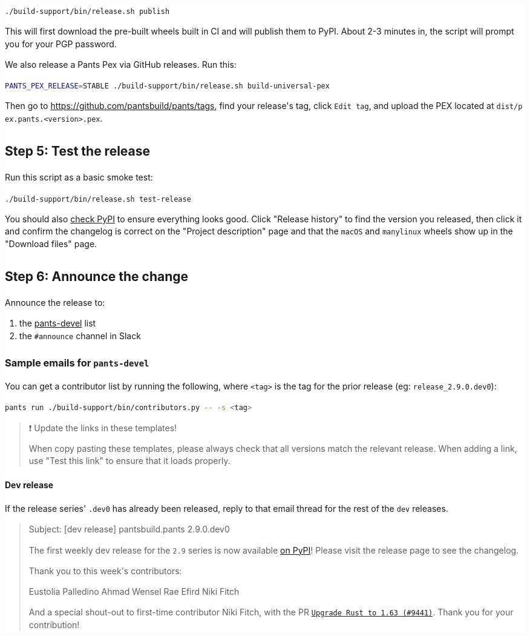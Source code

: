 ```bash
./build-support/bin/release.sh publish
```

This will first download the pre-built wheels built in CI and will publish them to PyPI. About 2-3 minutes in, the script will prompt you for your PGP password.

We also release a Pants Pex via GitHub releases. Run this:

```bash
PANTS_PEX_RELEASE=STABLE ./build-support/bin/release.sh build-universal-pex
```

Then go to <https://github.com/pantsbuild/pants/tags>, find your release's tag, click `Edit tag`, and upload the PEX located at `dist/pex.pants.<version>.pex`.

Step 5: Test the release
------------------------

Run this script as a basic smoke test:

```bash
./build-support/bin/release.sh test-release
```

You should also [check PyPI](https://pypi.org/pypi/pantsbuild.pants) to ensure everything looks good. Click "Release history" to find the version you released, then click it and confirm the changelog is correct on the "Project description" page and that the `macOS` and `manylinux` wheels show up in the "Download files" page. 

Step 6: Announce the change
---------------------------

Announce the release to:

1. the [pants-devel](https://groups.google.com/forum/#!forum/pants-devel) list
2. the `#announce` channel in Slack

### Sample emails for `pants-devel`

You can get a contributor list by running the following, where `<tag>` is the tag for the prior release (eg: `release_2.9.0.dev0`):

```bash
pants run ./build-support/bin/contributors.py -- -s <tag>
```

> ❗️ Update the links in these templates!
> 
> When copy pasting these templates, please always check that all versions match the relevant release. When adding a link, use "Test this link" to ensure that it loads properly.

#### Dev release

If the release series' `.dev0` has already been released, reply to that email thread for the rest of the `dev` releases.

> Subject: [dev release] pantsbuild.pants 2.9.0.dev0
>
> The first weekly dev release for the `2.9` series is now available [on PyPI](https://pypi.org/project/pantsbuild.pants/2.9.0.dev0/)! Please visit the release page to see the changelog.
>
> Thank you to this week's contributors:
>
>  Eustolia Palledino
>  Ahmad Wensel
>  Rae Efird
>  Niki Fitch
>
> And a special shout-out to first-time contributor Niki Fitch, with the PR [`Upgrade Rust to 1.63 (#9441)`](https://github.com/pantsbuild/pants/pull/9441). Thank you for your contribution!
>